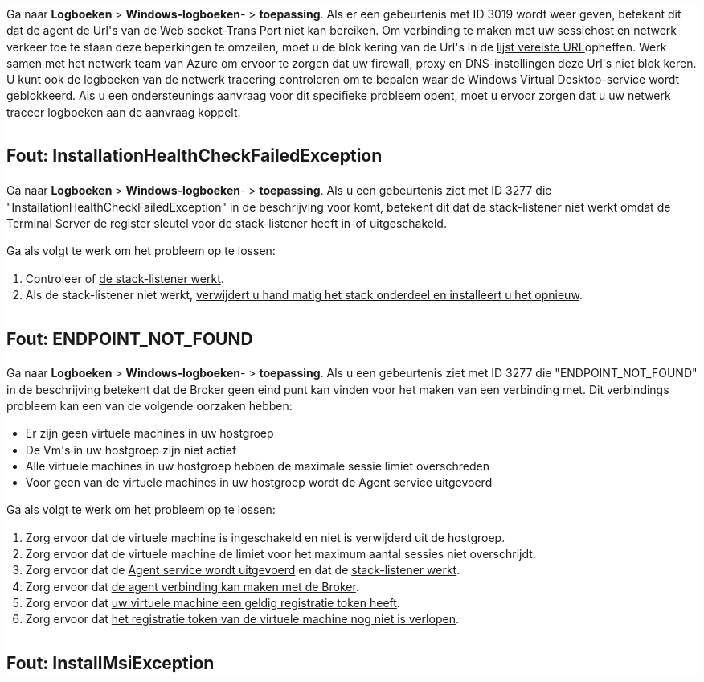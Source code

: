Ga naar **Logboeken**  >  **Windows-logboeken**-  >  **toepassing**. Als er een gebeurtenis met ID 3019 wordt weer geven, betekent dit dat de agent de Url's van de Web socket-Trans Port niet kan bereiken. Om verbinding te maken met uw sessiehost en netwerk verkeer toe te staan deze beperkingen te omzeilen, moet u de blok kering van de Url's in de [lijst vereiste URL](safe-url-list.md)opheffen. Werk samen met het netwerk team van Azure om ervoor te zorgen dat uw firewall, proxy en DNS-instellingen deze Url's niet blok keren. U kunt ook de logboeken van de netwerk tracering controleren om te bepalen waar de Windows Virtual Desktop-service wordt geblokkeerd. Als u een ondersteunings aanvraag voor dit specifieke probleem opent, moet u ervoor zorgen dat u uw netwerk traceer logboeken aan de aanvraag koppelt.

## <a name="error-installationhealthcheckfailedexception"></a>Fout: InstallationHealthCheckFailedException

Ga naar **Logboeken**  >  **Windows-logboeken**-  >  **toepassing**. Als u een gebeurtenis ziet met ID 3277 die "InstallationHealthCheckFailedException" in de beschrijving voor komt, betekent dit dat de stack-listener niet werkt omdat de Terminal Server de register sleutel voor de stack-listener heeft in-of uitgeschakeld.

Ga als volgt te werk om het probleem op te lossen:
1. Controleer of [de stack-listener werkt](#error-stack-listener-isnt-working-on-windows-10-2004-vm).
2. Als de stack-listener niet werkt, [verwijdert u hand matig het stack onderdeel en installeert u het opnieuw](#error-vms-are-stuck-in-unavailable-or-upgrading-state).

## <a name="error-endpoint_not_found"></a>Fout: ENDPOINT_NOT_FOUND

Ga naar **Logboeken**  >  **Windows-logboeken**-  >  **toepassing**. Als u een gebeurtenis ziet met ID 3277 die "ENDPOINT_NOT_FOUND" in de beschrijving betekent dat de Broker geen eind punt kan vinden voor het maken van een verbinding met. Dit verbindings probleem kan een van de volgende oorzaken hebben:

- Er zijn geen virtuele machines in uw hostgroep
- De Vm's in uw hostgroep zijn niet actief
- Alle virtuele machines in uw hostgroep hebben de maximale sessie limiet overschreden
- Voor geen van de virtuele machines in uw hostgroep wordt de Agent service uitgevoerd

Ga als volgt te werk om het probleem op te lossen:

1. Zorg ervoor dat de virtuele machine is ingeschakeld en niet is verwijderd uit de hostgroep.
2. Zorg ervoor dat de virtuele machine de limiet voor het maximum aantal sessies niet overschrijdt.
3. Zorg ervoor dat de [Agent service wordt uitgevoerd](#error-the-rdagentbootloader-andor-remote-desktop-agent-loader-has-stopped-running) en dat de [stack-listener werkt](#error-stack-listener-isnt-working-on-windows-10-2004-vm).
4. Zorg ervoor dat [de agent verbinding kan maken met de Broker](#error-agent-cannot-connect-to-broker-with-invalid_form).
5. Zorg ervoor dat [uw virtuele machine een geldig registratie token heeft](#error-invalid_registration_token).
6. Zorg ervoor dat [het registratie token van de virtuele machine nog niet is verlopen](faq.md#how-often-should-i-turn-my-vms-on-to-prevent-registration-issues). 

## <a name="error-installmsiexception"></a>Fout: InstallMsiException
